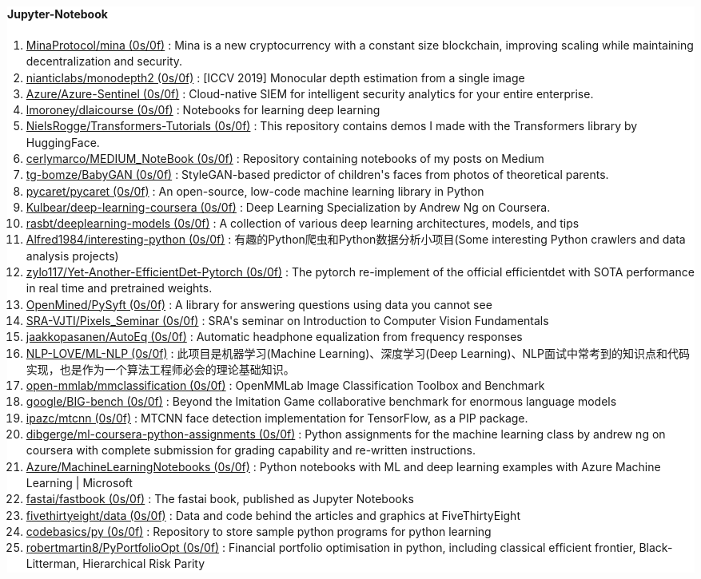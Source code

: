 #### Jupyter-Notebook
1. [MinaProtocol/mina (0s/0f)](https://github.com/MinaProtocol/mina) : Mina is a new cryptocurrency with a constant size blockchain, improving scaling while maintaining decentralization and security.
2. [nianticlabs/monodepth2 (0s/0f)](https://github.com/nianticlabs/monodepth2) : [ICCV 2019] Monocular depth estimation from a single image
3. [Azure/Azure-Sentinel (0s/0f)](https://github.com/Azure/Azure-Sentinel) : Cloud-native SIEM for intelligent security analytics for your entire enterprise.
4. [lmoroney/dlaicourse (0s/0f)](https://github.com/lmoroney/dlaicourse) : Notebooks for learning deep learning
5. [NielsRogge/Transformers-Tutorials (0s/0f)](https://github.com/NielsRogge/Transformers-Tutorials) : This repository contains demos I made with the Transformers library by HuggingFace.
6. [cerlymarco/MEDIUM_NoteBook (0s/0f)](https://github.com/cerlymarco/MEDIUM_NoteBook) : Repository containing notebooks of my posts on Medium
7. [tg-bomze/BabyGAN (0s/0f)](https://github.com/tg-bomze/BabyGAN) : StyleGAN-based predictor of children's faces from photos of theoretical parents.
8. [pycaret/pycaret (0s/0f)](https://github.com/pycaret/pycaret) : An open-source, low-code machine learning library in Python
9. [Kulbear/deep-learning-coursera (0s/0f)](https://github.com/Kulbear/deep-learning-coursera) : Deep Learning Specialization by Andrew Ng on Coursera.
10. [rasbt/deeplearning-models (0s/0f)](https://github.com/rasbt/deeplearning-models) : A collection of various deep learning architectures, models, and tips
11. [Alfred1984/interesting-python (0s/0f)](https://github.com/Alfred1984/interesting-python) : 有趣的Python爬虫和Python数据分析小项目(Some interesting Python crawlers and data analysis projects)
12. [zylo117/Yet-Another-EfficientDet-Pytorch (0s/0f)](https://github.com/zylo117/Yet-Another-EfficientDet-Pytorch) : The pytorch re-implement of the official efficientdet with SOTA performance in real time and pretrained weights.
13. [OpenMined/PySyft (0s/0f)](https://github.com/OpenMined/PySyft) : A library for answering questions using data you cannot see
14. [SRA-VJTI/Pixels_Seminar (0s/0f)](https://github.com/SRA-VJTI/Pixels_Seminar) : SRA's seminar on Introduction to Computer Vision Fundamentals
15. [jaakkopasanen/AutoEq (0s/0f)](https://github.com/jaakkopasanen/AutoEq) : Automatic headphone equalization from frequency responses
16. [NLP-LOVE/ML-NLP (0s/0f)](https://github.com/NLP-LOVE/ML-NLP) : 此项目是机器学习(Machine Learning)、深度学习(Deep Learning)、NLP面试中常考到的知识点和代码实现，也是作为一个算法工程师必会的理论基础知识。
17. [open-mmlab/mmclassification (0s/0f)](https://github.com/open-mmlab/mmclassification) : OpenMMLab Image Classification Toolbox and Benchmark
18. [google/BIG-bench (0s/0f)](https://github.com/google/BIG-bench) : Beyond the Imitation Game collaborative benchmark for enormous language models
19. [ipazc/mtcnn (0s/0f)](https://github.com/ipazc/mtcnn) : MTCNN face detection implementation for TensorFlow, as a PIP package.
20. [dibgerge/ml-coursera-python-assignments (0s/0f)](https://github.com/dibgerge/ml-coursera-python-assignments) : Python assignments for the machine learning class by andrew ng on coursera with complete submission for grading capability and re-written instructions.
21. [Azure/MachineLearningNotebooks (0s/0f)](https://github.com/Azure/MachineLearningNotebooks) : Python notebooks with ML and deep learning examples with Azure Machine Learning | Microsoft
22. [fastai/fastbook (0s/0f)](https://github.com/fastai/fastbook) : The fastai book, published as Jupyter Notebooks
23. [fivethirtyeight/data (0s/0f)](https://github.com/fivethirtyeight/data) : Data and code behind the articles and graphics at FiveThirtyEight
24. [codebasics/py (0s/0f)](https://github.com/codebasics/py) : Repository to store sample python programs for python learning
25. [robertmartin8/PyPortfolioOpt (0s/0f)](https://github.com/robertmartin8/PyPortfolioOpt) : Financial portfolio optimisation in python, including classical efficient frontier, Black-Litterman, Hierarchical Risk Parity
